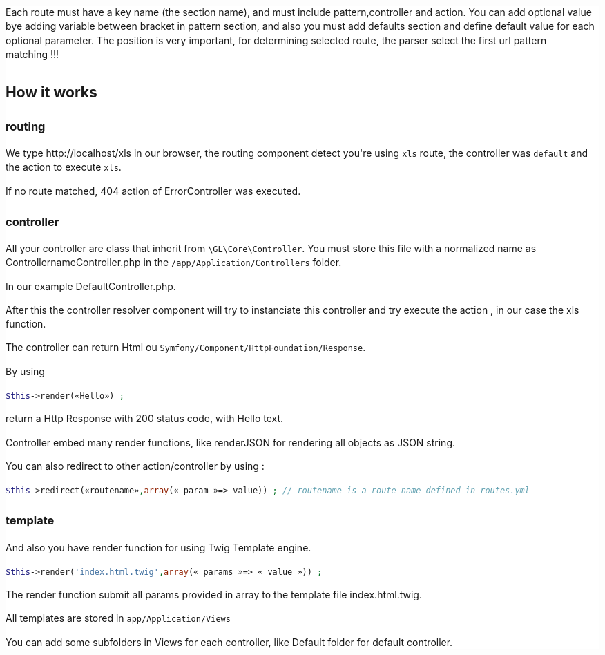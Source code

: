 Each route must have a key name (the section name), and must include pattern,controller and action. You can add optional value bye adding variable between bracket in pattern section, and also you must add defaults section and define default value for each optional parameter. The position is very important, for determining selected route, the parser select the first url pattern matching !!!

## How it works

### routing

We type http://localhost/xls in our browser, the routing component detect you're using ```xls``` route, the controller was ```default``` and the action to execute ```xls```.

If no route matched, 404 action of ErrorController was executed.

### controller

All your controller are class that inherit from ```\GL\Core\Controller```.
You must store this file with a normalized name as ControllernameController.php in the ```/app/Application/Controllers``` folder.
 
In our example DefaultController.php. 

After this the controller resolver component will try to instanciate this controller and try execute the action , in our case the xls function.

The controller can return Html ou ```Symfony/Component/HttpFoundation/Response```.

By using 

```php
$this->render(«Hello») ;

```

return a Http Response with 200 status code, with Hello text.

Controller embed many render functions, like renderJSON for rendering all objects as JSON string.

You can also redirect to other action/controller by using :

```php
$this->redirect(«routename»,array(« param »=> value)) ; // routename is a route name defined in routes.yml

```

### template

And also you have render function for using Twig Template engine.

```php
$this->render('index.html.twig',array(« params »=> « value »)) ;
```

The render function submit all params provided in array to the template file index.html.twig.

All templates are stored in ```app/Application/Views```

You can add some subfolders in Views for each controller, like Default folder for default controller.
